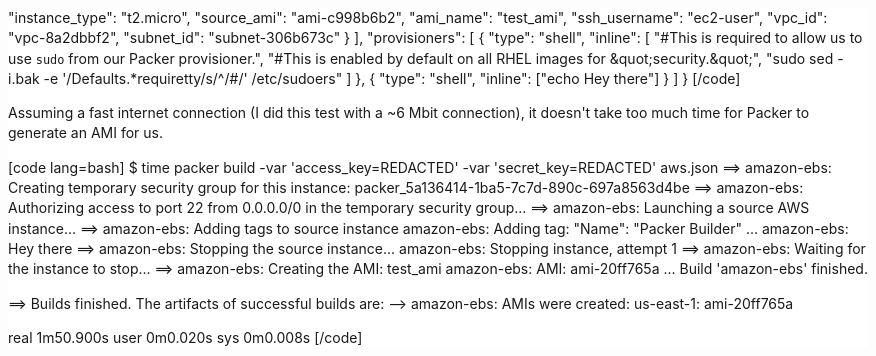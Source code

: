 &quot;instance_type&quot;: &quot;t2.micro&quot;,
&quot;source_ami&quot;: &quot;ami-c998b6b2&quot;,
&quot;ami_name&quot;: &quot;test_ami&quot;,
&quot;ssh_username&quot;: &quot;ec2-user&quot;,
&quot;vpc_id&quot;: &quot;vpc-8a2dbbf2&quot;,
&quot;subnet_id&quot;: &quot;subnet-306b673c&quot;
}
],
&quot;provisioners&quot;: [
{
&quot;type&quot;: &quot;shell&quot;,
&quot;inline&quot;: [
&quot;#This is required to allow us to use `sudo` from our Packer provisioner.&quot;,
&quot;#This is enabled by default on all RHEL images for \&quot;security.\&quot;&quot;,
&quot;sudo sed -i.bak -e &#039;/Defaults.*requiretty/s/^/#/&#039; /etc/sudoers&quot;
]
},
{
&quot;type&quot;: &quot;shell&quot;,
&quot;inline&quot;: [&quot;echo Hey there&quot;]
}
]
}
[/code]

Assuming a fast internet connection (I did this test with a ~6 Mbit connection), it doesn't take too much time for Packer to generate an AMI for us.

[code lang=bash]
$ time packer build -var &#039;access_key=REDACTED&#039; -var &#039;secret_key=REDACTED&#039; aws.json
==&gt; amazon-ebs: Creating temporary security group for this instance: packer_5a136414-1ba5-7c7d-890c-697a8563d4be
==&gt; amazon-ebs: Authorizing access to port 22 from 0.0.0.0/0 in the temporary security group...
==&gt; amazon-ebs: Launching a source AWS instance...
==&gt; amazon-ebs: Adding tags to source instance
amazon-ebs: Adding tag: &quot;Name&quot;: &quot;Packer Builder&quot;
...
amazon-ebs: Hey there
==&gt; amazon-ebs: Stopping the source instance...
amazon-ebs: Stopping instance, attempt 1
==&gt; amazon-ebs: Waiting for the instance to stop...
==&gt; amazon-ebs: Creating the AMI: test_ami
amazon-ebs: AMI: ami-20ff765a
...
Build &#039;amazon-ebs&#039; finished.

==&gt; Builds finished. The artifacts of successful builds are:
--&gt; amazon-ebs: AMIs were created:
us-east-1: ami-20ff765a

real 1m50.900s
user 0m0.020s
sys 0m0.008s
[/code]
